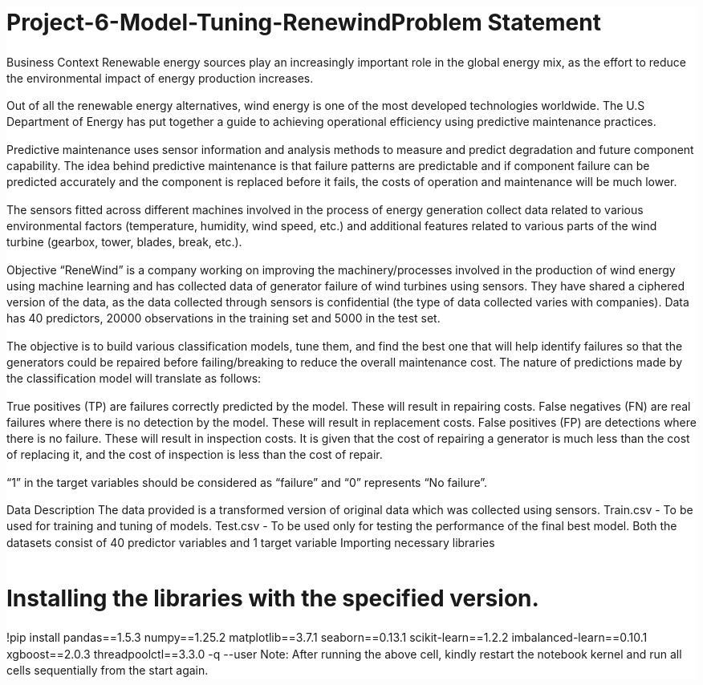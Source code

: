 # Project-6-Model-Tuning-RenewindProblem Statement
Business Context
Renewable energy sources play an increasingly important role in the global energy mix, as the effort to reduce the environmental impact of energy production increases.

Out of all the renewable energy alternatives, wind energy is one of the most developed technologies worldwide. The U.S Department of Energy has put together a guide to achieving operational efficiency using predictive maintenance practices.

Predictive maintenance uses sensor information and analysis methods to measure and predict degradation and future component capability. The idea behind predictive maintenance is that failure patterns are predictable and if component failure can be predicted accurately and the component is replaced before it fails, the costs of operation and maintenance will be much lower.

The sensors fitted across different machines involved in the process of energy generation collect data related to various environmental factors (temperature, humidity, wind speed, etc.) and additional features related to various parts of the wind turbine (gearbox, tower, blades, break, etc.).

Objective
“ReneWind” is a company working on improving the machinery/processes involved in the production of wind energy using machine learning and has collected data of generator failure of wind turbines using sensors. They have shared a ciphered version of the data, as the data collected through sensors is confidential (the type of data collected varies with companies). Data has 40 predictors, 20000 observations in the training set and 5000 in the test set.

The objective is to build various classification models, tune them, and find the best one that will help identify failures so that the generators could be repaired before failing/breaking to reduce the overall maintenance cost. The nature of predictions made by the classification model will translate as follows:

True positives (TP) are failures correctly predicted by the model. These will result in repairing costs.
False negatives (FN) are real failures where there is no detection by the model. These will result in replacement costs.
False positives (FP) are detections where there is no failure. These will result in inspection costs.
It is given that the cost of repairing a generator is much less than the cost of replacing it, and the cost of inspection is less than the cost of repair.

“1” in the target variables should be considered as “failure” and “0” represents “No failure”.

Data Description
The data provided is a transformed version of original data which was collected using sensors.
Train.csv - To be used for training and tuning of models.
Test.csv - To be used only for testing the performance of the final best model.
Both the datasets consist of 40 predictor variables and 1 target variable
Importing necessary libraries
# Installing the libraries with the specified version.
!pip install pandas==1.5.3 numpy==1.25.2 matplotlib==3.7.1 seaborn==0.13.1 scikit-learn==1.2.2 imbalanced-learn==0.10.1 xgboost==2.0.3 threadpoolctl==3.3.0 -q --user
Note: After running the above cell, kindly restart the notebook kernel and run all cells sequentially from the start again.
